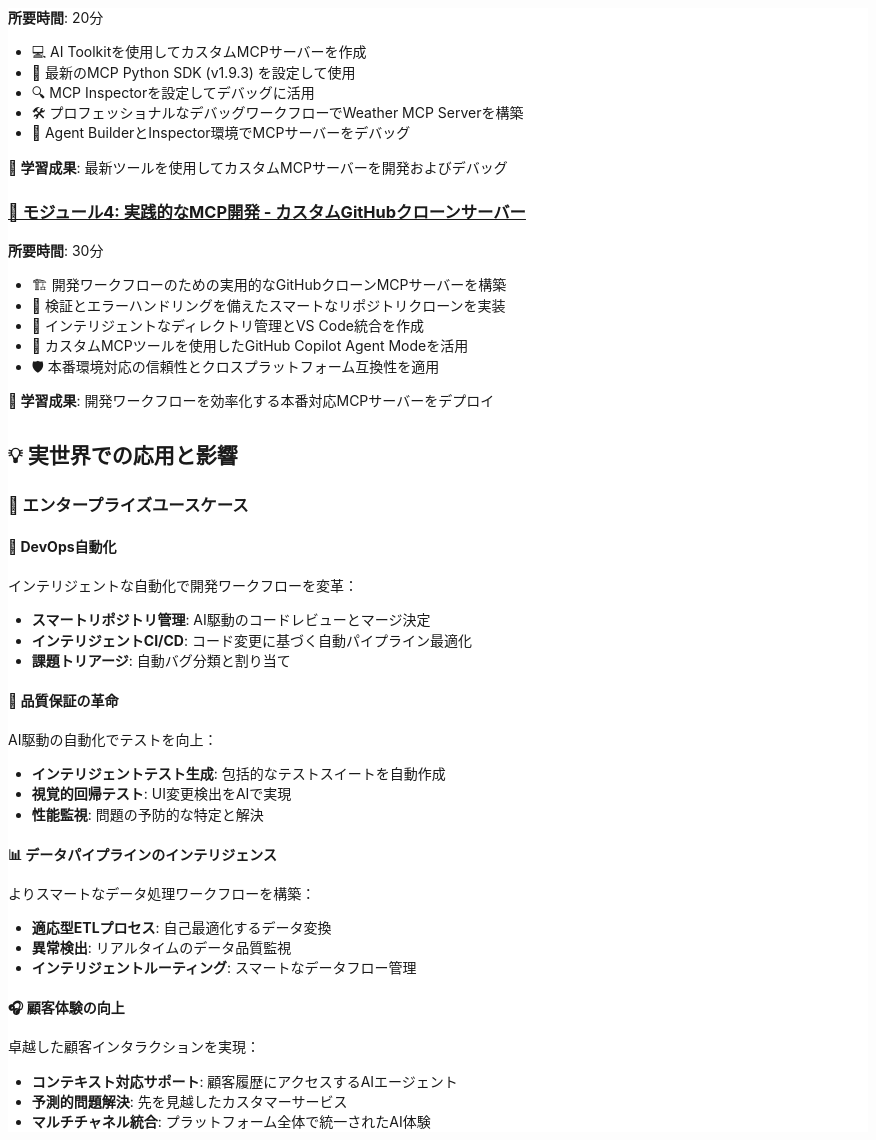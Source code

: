 **所要時間**: 20分

- 💻 AI Toolkitを使用してカスタムMCPサーバーを作成
- 🐍 最新のMCP Python SDK (v1.9.3) を設定して使用
- 🔍 MCP Inspectorを設定してデバッグに活用
- 🛠️ プロフェッショナルなデバッグワークフローでWeather MCP Serverを構築
- 🧪 Agent BuilderとInspector環境でMCPサーバーをデバッグ

**🎯 学習成果**: 最新ツールを使用してカスタムMCPサーバーを開発およびデバッグ

### [🐙 モジュール4: 実践的なMCP開発 - カスタムGitHubクローンサーバー](./lab4/README.md)

**所要時間**: 30分

- 🏗️ 開発ワークフローのための実用的なGitHubクローンMCPサーバーを構築
- 🔄 検証とエラーハンドリングを備えたスマートなリポジトリクローンを実装
- 📁 インテリジェントなディレクトリ管理とVS Code統合を作成
- 🤖 カスタムMCPツールを使用したGitHub Copilot Agent Modeを活用
- 🛡️ 本番環境対応の信頼性とクロスプラットフォーム互換性を適用

**🎯 学習成果**: 開発ワークフローを効率化する本番対応MCPサーバーをデプロイ

## 💡 実世界での応用と影響

### 🏢 エンタープライズユースケース

#### 🔄 DevOps自動化

インテリジェントな自動化で開発ワークフローを変革：

- **スマートリポジトリ管理**: AI駆動のコードレビューとマージ決定
- **インテリジェントCI/CD**: コード変更に基づく自動パイプライン最適化
- **課題トリアージ**: 自動バグ分類と割り当て

#### 🧪 品質保証の革命

AI駆動の自動化でテストを向上：

- **インテリジェントテスト生成**: 包括的なテストスイートを自動作成
- **視覚的回帰テスト**: UI変更検出をAIで実現
- **性能監視**: 問題の予防的な特定と解決

#### 📊 データパイプラインのインテリジェンス

よりスマートなデータ処理ワークフローを構築：

- **適応型ETLプロセス**: 自己最適化するデータ変換
- **異常検出**: リアルタイムのデータ品質監視
- **インテリジェントルーティング**: スマートなデータフロー管理

#### 🎧 顧客体験の向上

卓越した顧客インタラクションを実現：

- **コンテキスト対応サポート**: 顧客履歴にアクセスするAIエージェント
- **予測的問題解決**: 先を見越したカスタマーサービス
- **マルチチャネル統合**: プラットフォーム全体で統一されたAI体験
